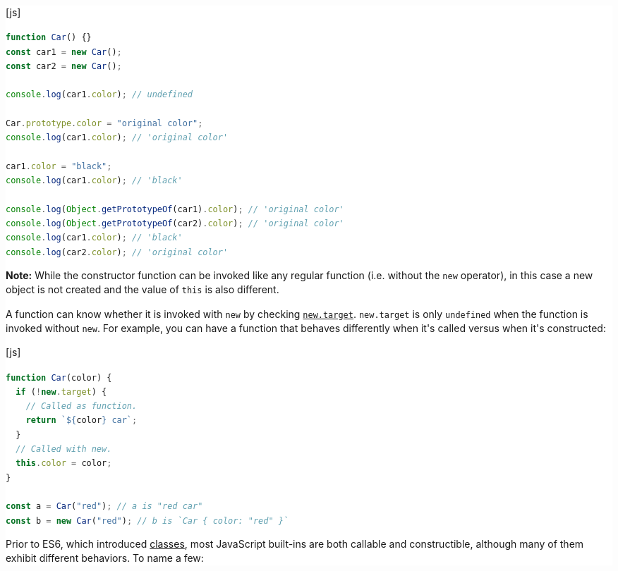  
 
[js]


```js
function Car() {}
const car1 = new Car();
const car2 = new Car();

console.log(car1.color); // undefined

Car.prototype.color = "original color";
console.log(car1.color); // 'original color'

car1.color = "black";
console.log(car1.color); // 'black'

console.log(Object.getPrototypeOf(car1).color); // 'original color'
console.log(Object.getPrototypeOf(car2).color); // 'original color'
console.log(car1.color); // 'black'
console.log(car2.color); // 'original color'
```


 
**Note:** While the constructor function can be invoked like any regular
function (i.e. without the `new` operator), in this case a new object is
not created and the value of `this` is also different.


A function can know whether it is invoked with `new` by checking
[`new.target`](new.target). `new.target` is only `undefined` when the
function is invoked without `new`. For example, you can have a function
that behaves differently when it\'s called versus when it\'s
constructed:

 
 
[js]


```js
function Car(color) {
  if (!new.target) {
    // Called as function.
    return `${color} car`;
  }
  // Called with new.
  this.color = color;
}

const a = Car("red"); // a is "red car"
const b = new Car("red"); // b is `Car { color: "red" }`
```


Prior to ES6, which introduced [classes](../classes), most JavaScript
built-ins are both callable and constructible, although many of them
exhibit different behaviors. To name a few:

